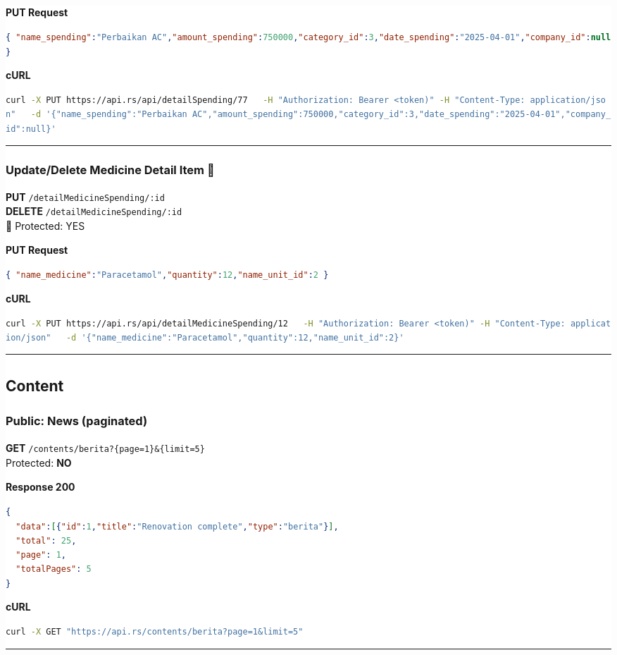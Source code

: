 **PUT Request**
```json
{ "name_spending":"Perbaikan AC","amount_spending":750000,"category_id":3,"date_spending":"2025-04-01","company_id":null }
```

**cURL**
```bash
curl -X PUT https://api.rs/api/detailSpending/77   -H "Authorization: Bearer <token)" -H "Content-Type: application/json"   -d '{"name_spending":"Perbaikan AC","amount_spending":750000,"category_id":3,"date_spending":"2025-04-01","company_id":null}'
```

---

### Update/Delete Medicine Detail Item 🔐
**PUT** `/detailMedicineSpending/:id`  
**DELETE** `/detailMedicineSpending/:id`  
🔐 Protected: YES

**PUT Request**
```json
{ "name_medicine":"Paracetamol","quantity":12,"name_unit_id":2 }
```

**cURL**
```bash
curl -X PUT https://api.rs/api/detailMedicineSpending/12   -H "Authorization: Bearer <token)" -H "Content-Type: application/json"   -d '{"name_medicine":"Paracetamol","quantity":12,"name_unit_id":2}'
```

---

## Content

### Public: News (paginated)
**GET** `/contents/berita?{page=1}&{limit=5}`  
Protected: **NO**

**Response 200**
```json
{
  "data":[{"id":1,"title":"Renovation complete","type":"berita"}],
  "total": 25,
  "page": 1,
  "totalPages": 5
}
```

**cURL**
```bash
curl -X GET "https://api.rs/contents/berita?page=1&limit=5"
```

---
